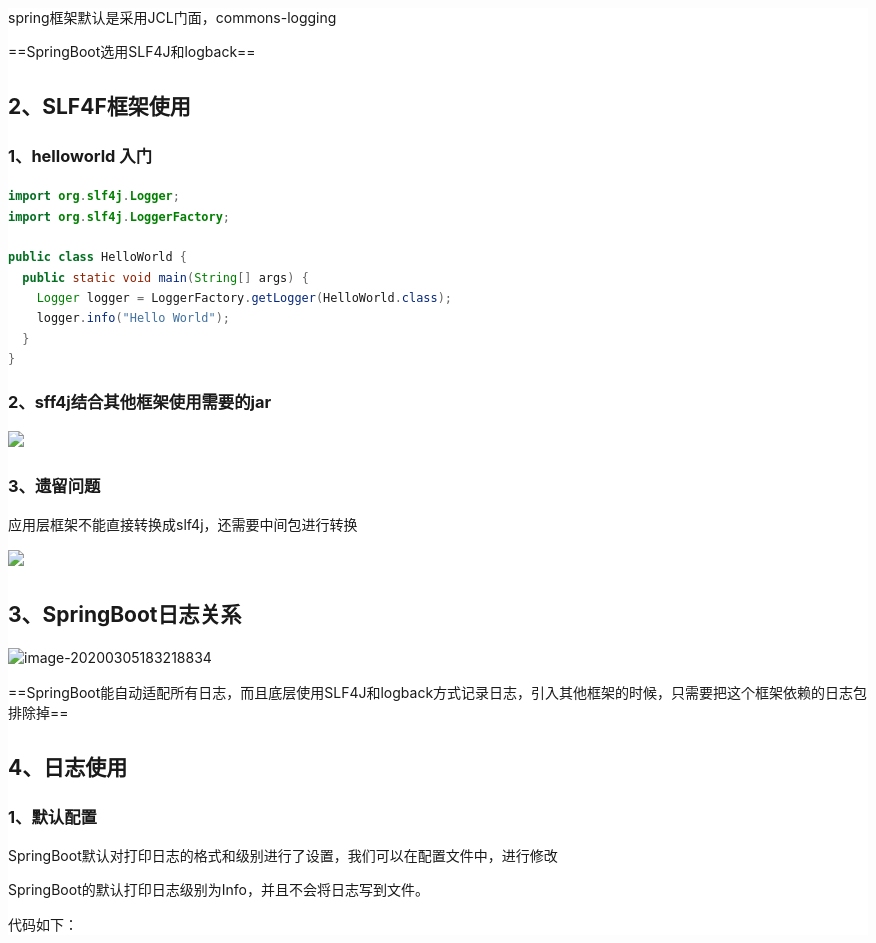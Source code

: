 spring框架默认是采用JCL门面，commons-logging

==SpringBoot选用SLF4J和logback==

## 2、SLF4F框架使用

### 1、helloworld  入门

```java
import org.slf4j.Logger;
import org.slf4j.LoggerFactory;

public class HelloWorld {
  public static void main(String[] args) {
    Logger logger = LoggerFactory.getLogger(HelloWorld.class);
    logger.info("Hello World");
  }
}
```



### **2、sff4j结合其他框架使用需要的jar**

![](E:\笔记\springboot入门.assets\concrete-bindings.png)



### 3、遗留问题

应用层框架不能直接转换成slf4j，还需要中间包进行转换

![](E:\笔记\springboot入门.assets\legacy.png)



## 3、SpringBoot日志关系

![image-20200305183218834](E:\笔记\springboot入门.assets\image-20200305183218834.png)



==SpringBoot能自动适配所有日志，而且底层使用SLF4J和logback方式记录日志，引入其他框架的时候，只需要把这个框架依赖的日志包排除掉==



## 4、日志使用

### 1、默认配置

SpringBoot默认对打印日志的格式和级别进行了设置，我们可以在配置文件中，进行修改

SpringBoot的默认打印日志级别为Info，并且不会将日志写到文件。



代码如下：
